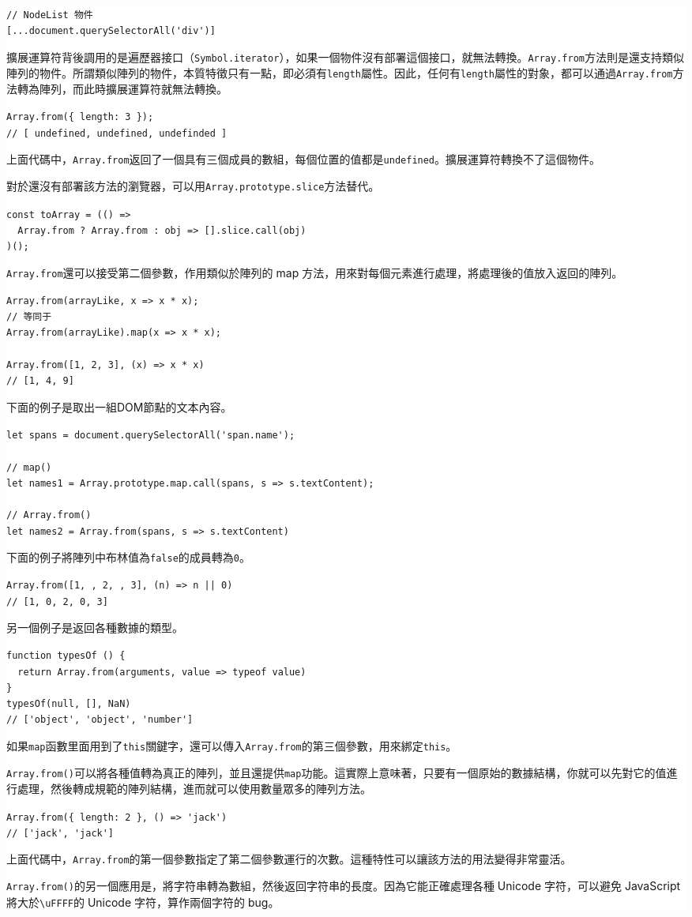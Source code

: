 	// NodeList 物件
	[...document.querySelectorAll('div')]

擴展運算符背後調用的是遍歷器接口（`Symbol.iterator`），如果一個物件沒有部署這個接口，就無法轉換。`Array.from`方法則是還支持類似陣列的物件。所謂類似陣列的物件，本質特徵只有一點，即必須有`length`屬性。因此，任何有`length`屬性的對象，都可以通過`Array.from`方法轉為陣列，而此時擴展運算符就無法轉換。

	Array.from({ length: 3 });
	// [ undefined, undefined, undefinded ]

上面代碼中，`Array.from`返回了一個具有三個成員的數組，每個位置的值都是`undefined`。擴展運算符轉換不了這個物件。

對於還沒有部署該方法的瀏覽器，可以用`Array.prototype.slice`方法替代。

	const toArray = (() =>
	  Array.from ? Array.from : obj => [].slice.call(obj)
	)();

`Array.from`還可以接受第二個參數，作用類似於陣列的 map 方法，用來對每個元素進行處理，將處理後的值放入返回的陣列。

	Array.from(arrayLike, x => x * x);
	// 等同于
	Array.from(arrayLike).map(x => x * x);
	
	Array.from([1, 2, 3], (x) => x * x)
	// [1, 4, 9]

下面的例子是取出一組DOM節點的文本內容。

	let spans = document.querySelectorAll('span.name');
	
	// map()
	let names1 = Array.prototype.map.call(spans, s => s.textContent);
	
	// Array.from()
	let names2 = Array.from(spans, s => s.textContent)

下面的例子將陣列中布林值為`false`的成員轉為`0`。

	Array.from([1, , 2, , 3], (n) => n || 0)
	// [1, 0, 2, 0, 3]

另一個例子是返回各種數據的類型。

	function typesOf () {
	  return Array.from(arguments, value => typeof value)
	}
	typesOf(null, [], NaN)
	// ['object', 'object', 'number']

如果`map`函數里面用到了`this`關鍵字，還可以傳入`Array.from`的第三個參數，用來綁定`this`。

`Array.from()`可以將各種值轉為真正的陣列，並且還提供`map`功能。這實際上意味著，只要有一個原始的數據結構，你就可以先對它的值進行處理，然後轉成規範的陣列結構，進而就可以使用數量眾多的陣列方法。

	Array.from({ length: 2 }, () => 'jack')
	// ['jack', 'jack']

上面代碼中，`Array.from`的第一個參數指定了第二個參數運行的次數。這種特性可以讓該方法的用法變得非常靈活。

`Array.from()`的另一個應用是，將字符串轉為數組，然後返回字符串的長度。因為它能正確處理各種 Unicode 字符，可以避免 JavaScript 將大於`\uFFFF`的 Unicode 字符，算作兩個字符的 bug。
